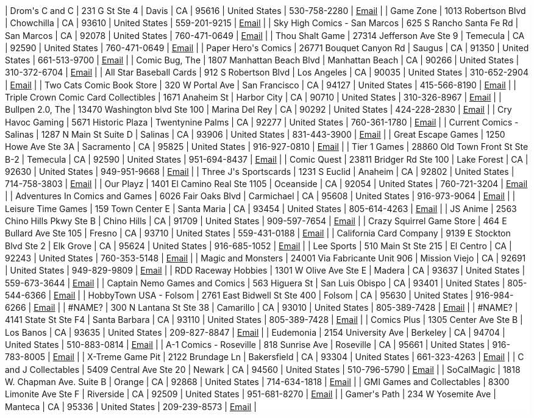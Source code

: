 | Drom's C and C | 231 G St Ste 4 | Davis | CA | 95616 | United States | 530-758-2280 | [Email](mailto:droms@live.com) |
| Game Zone | 1013 Robertson Blvd  | Chowchilla | CA | 93610 | United States | 559-201-9215 | [Email](mailto:jvuinc@sbcglobal.net) |
| Sky High Comics - San Marcos | 625 S Rancho Santa Fe Rd  | San Marcos | CA | 92078 | United States | 760-471-0649 | [Email](mailto:dwegner06@gmail.com) |
| Thou Shalt Game | 27314 Jefferson Ave Ste 9 | Temecula | CA | 92590 | United States | 760-471-0649 | [Email](mailto:dwegner06@gmail.com) |
| Paper Hero's Comics | 26771 Bouquet Canyon Rd  | Saugus | CA | 91350 | United States | 661-513-9700 | [Email](mailto:staff@paperheroscomics.com) |
| Comic Bug, The | 1807 Manhattan Beach Blvd  | Manhattan Beach | CA | 90266 | United States | 310-372-6704 | [Email](mailto:info@thecomicbug.com) |
| All Star Baseball Cards | 912 S Robertson Blvd  | Los Angeles | CA | 90035 | United States | 310-652-2904 | [Email](mailto:allstarcards@earthlink.net) |
| Two Cats Comic Book Store | 320 W Portal Ave  | San Francisco | CA | 94127 | United States | 415-566-8190 | [Email](mailto:twocatcomics@gmail.com) |
| Triple Crown Comic Card Collectibles | 1671 Anaheim St  | Harbor City | CA | 90710 | United States | 310-326-8967 | [Email](mailto:triplecrown07@gmail.com) |
| Bullpen 2.0, The | 13470 Washington blvd Ste 100 | Marina Del Rey | CA | 90292 | United States | 424-228-2830 | [Email](mailto:bullpensportscards@yahoo.com) |
| Cry Havoc Gaming | 5671 Historic Plaza  | Twentynine Palms | CA | 92277 | United States | 760-361-1780 | [Email](mailto:cryhavocgaming@gmail.com) |
| Current Comics - Salinas | 1287 N Main St Suite D  | Salinas | CA | 93906 | United States | 831-443-3900 | [Email](mailto:bobg50@hotmail.com) |
| Great Escape Games | 1250 Howe Ave Ste 3A | Sacramento | CA | 95825 | United States | 916-927-0810 | [Email](mailto:gary@greatescapegames.com) |
| Tier 1 Games | 28860 Old Town Front St Ste B-2 | Temecula | CA | 92590 | United States | 951-694-8437 | [Email](mailto:tier1games@gmail.com) |
| Comic Quest | 23811 Bridger Rd Ste 100 | Lake Forest | CA | 92630 | United States | 949-951-9668 | [Email](mailto:comicquestdon@aol.com) |
| Three J's Sportscards | 1231 S Euclid  | Anaheim | CA | 92802 | United States | 714-758-3803 | [Email](mailto:three-j@sbcglobal.net) |
| Our Playz | 1401 El Camino Real Ste 1105 | Oceanside | CA | 92054 | United States | 760-721-3204 | [Email](mailto:ourplayz@gmail.com) |
| Adventures In Comics and Games | 6026 Fair Oaks Blvd  | Carmichael | CA | 95608 | United States | 916-973-9064 | [Email](mailto:ADVENTURES9860@SBCGLOBAL.NET) |
| Leisure Time Games | 159 Town Center E  | Santa Maria | CA | 93454 | United States | 805-614-4263 | [Email](mailto:kjggames@aol.com) |
| JS Anime | 2563 Chino Hills Pkwy Ste B | Chino Hills | CA | 91709 | United States | 909-597-7654 | [Email](mailto:customerservice@JSAnime.biz) |
| Crazy Squirrel Game Store | 464 E Bullard Ave Ste 105 | Fresno | CA | 93710 | United States | 559-431-0188 | [Email](mailto:admin@crazysquirrelgamestore.com) |
| California Card Company | 9139 E Stockton Blvd Ste 2 | Elk Grove | CA | 95624 | United States | 916-685-1052 | [Email](mailto:calcardco@aol.com) |
| Lee Sports | 510 Main St Ste 215 | El Centro | CA | 92243 | United States | 760-353-5148 | [Email](mailto:leesports2001@yahoo.com) |
| Magic and Monsters | 24001 Via Fabricante Unit 906 | Mission Viejo | CA | 92691 | United States | 949-829-9809 | [Email](mailto:magicandmonsters@yahoo.com) |
| RDD Raceway Hobbies | 1301 W Olive Ave Ste E | Madera | CA | 93637 | United States | 559-673-3644 | [Email](mailto:rddracewayhobbies@yahoo.com) |
| Captain Nemo Games and Comics | 563 Higuera St  | San Luis Obispo | CA | 93401 | United States | 805-544-6366 | [Email](mailto:captainnemo@captainnemo.biz) |
| HobbyTown USA - Folsom | 2761 East Bidwell St Ste 400 | Folsom | CA | 95630 | United States | 916-984-6266 | [Email](mailto:hobbytownfolsom@aol.com) |
| #NAME? | 300 N Lantana St Ste 38 | Camarillo | CA | 93010 | United States | 805-389-7428 | [Email](mailto:sales@plusevgames.com) |
| #NAME? | 4141 State St Ste F4 | Santa Barbara | CA | 93110 | United States | 805-389-7428 | [Email](mailto:sales@plusevgames.com) |
| Comics Plus | 1305 Center Ave Ste B | Los Banos | CA | 93635 | United States | 209-827-8847 | [Email](mailto:lb.comicsplus@att.net) |
| Eudemonia | 2154 University Ave  | Berkeley | CA | 94704 | United States | 510-883-0814 | [Email](mailto:info@eudemonia.net) |
| A-1 Comics - Roseville | 818 Sunrise Ave  | Roseville | CA | 95661 | United States | 916-783-8005 | [Email](mailto:a1roseville@a-1comics.com) |
| X-Treme Game Pit | 2122 Brundage Ln  | Bakersfield | CA | 93304 | United States | 661-323-4263 | [Email](mailto:xtreme_gaming92@yahoo.com) |
| C and J Collectables | 5409 Central Ave Ste 20 | Newark | CA | 94560 | United States | 510-796-5790 | [Email](mailto:jeff@cjcollectables.com) |
| SoCalMagic | 1818 W. Chapman Ave. Suite B  | Orange | CA | 92868 | United States | 714-634-1818 | [Email](mailto:pauls_socalmagic@yahoo.com) |
| GMI Games and Collectables | 8300 Limonite Ave Ste F | Riverside | CA | 92509 | United States | 951-681-8270 | [Email](mailto:gmigames@yahoo.com) |
| Gamer's Path | 234 W Yosemite Ave  | Manteca | CA | 95336 | United States | 209-239-8573 | [Email](mailto:gamerspath@hotmail.com) |